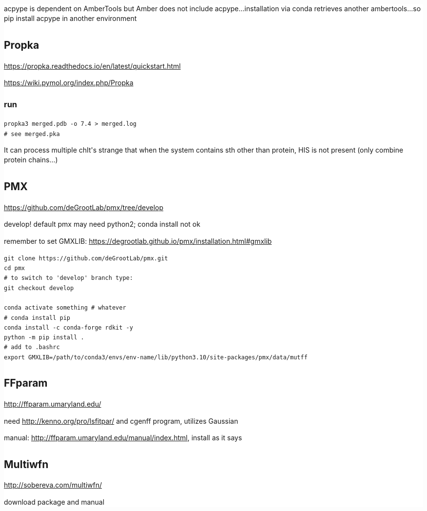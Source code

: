 acpype is dependent on AmberTools but Amber does not include acpype...installation via conda  retrieves another ambertools...so pip install acpype in another environment

## Propka

https://propka.readthedocs.io/en/latest/quickstart.html

https://wiki.pymol.org/index.php/Propka

### run

```shell
propka3 merged.pdb -o 7.4 > merged.log
# see merged.pka
```

It can process multiple chIt's strange that when the system contains sth other than protein, HIS is not present (only combine protein chains...)

## PMX

https://github.com/deGrootLab/pmx/tree/develop

develop! default pmx may need python2; conda install not ok

remember to set GMXLIB: https://degrootlab.github.io/pmx/installation.html#gmxlib

```shell
git clone https://github.com/deGrootLab/pmx.git
cd pmx
# to switch to 'develop' branch type:
git checkout develop

conda activate something # whatever
# conda install pip
conda install -c conda-forge rdkit -y
python -m pip install .
# add to .bashrc
export GMXLIB=/path/to/conda3/envs/env-name/lib/python3.10/site-packages/pmx/data/mutff
```

## FFparam

http://ffparam.umaryland.edu/

need http://kenno.org/pro/lsfitpar/ and cgenff program, utilizes Gaussian

manual: http://ffparam.umaryland.edu/manual/index.html, install as it says

## Multiwfn

http://sobereva.com/multiwfn/

download package and manual
